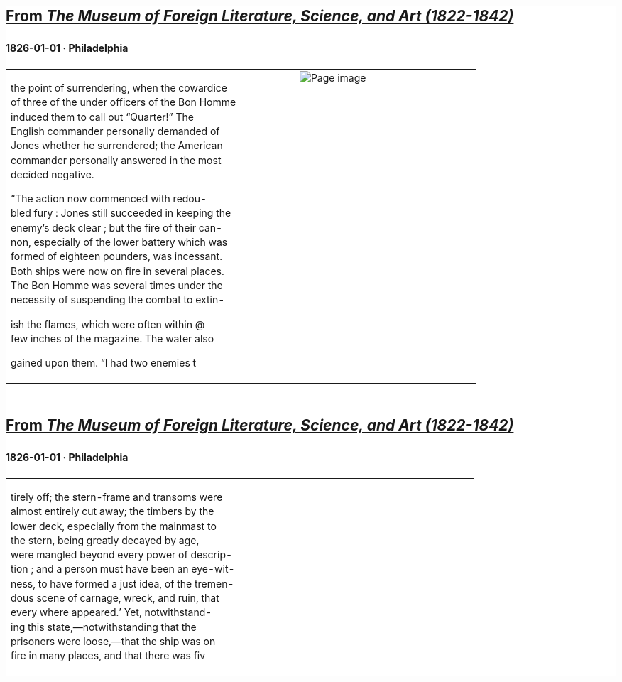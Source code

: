 
## [From _The Museum of Foreign Literature, Science, and Art (1822-1842)_](https://archive.org/details/sim_museum-of-foreign-literature-science-and-art_1826-01_8_43/page/n3/mode/1up?view=theater)

#### 1826-01-01 &middot; [Philadelphia](http://dbpedia.org/resource/Philadelphia)

<table style="width: 100%;"><tr><td style="width: 50%">

  
the point of surrendering, when the cowardice  
of three of the under officers of the Bon Homme  
induced them to call out “Quarter!” The  
English commander personally demanded of  
Jones whether he surrendered; the American  
commander personally answered in the most  
decided negative.  
  
“The action now commenced with redou-  
bled fury : Jones still succeeded in keeping the  
enemy’s deck clear ; but the fire of their can-  
non, especially of the lower battery which was  
formed of eighteen pounders, was incessant.  
Both ships were now on fire in several places.  
The Bon Homme was several times under the  
necessity of suspending the combat to extin-  
  
ish the flames, which were often within @  
few inches of the magazine. The water also  
  
  
  
gained upon them. “I had two enemies t
</td><td style="width: 50%; max-height: 75%; margin: auto; display: block;">
<img alt="Page image" src="https://iiif.archive.org/image/iiif/2/sim_museum-of-foreign-literature-science-and-art_1826-01_8_43%2Fsim_museum-of-foreign-literature-science-and-art_1826-01_8_43_jp2.zip%2Fsim_museum-of-foreign-literature-science-and-art_1826-01_8_43_jp2%2Fsim_museum-of-foreign-literature-science-and-art_1826-01_8_43_0003.jp2/pct:51.25,72.57360959651037,37.083333333333336,19.138495092693567/600,/0/default.jpg"/>
</td>
</tr></table>

---

## [From _The Museum of Foreign Literature, Science, and Art (1822-1842)_](https://archive.org/details/sim_museum-of-foreign-literature-science-and-art_1826-01_8_43/page/n4/mode/1up?view=theater)

#### 1826-01-01 &middot; [Philadelphia](http://dbpedia.org/resource/Philadelphia)

<table style="width: 100%;"><tr><td style="width: 50%">

  
tirely off; the stern-frame and transoms were  
almost entirely cut away; the timbers by the  
lower deck, especially from the mainmast to  
the stern, being greatly decayed by age,  
were mangled beyond every power of descrip-  
tion ; and a person must have been an eye-wit-  
ness, to have formed a just idea, of the tremen-  
dous scene of carnage, wreck, and ruin, that  
every where appeared.’ Yet, notwithstand-  
ing this state,—notwithstanding that the  
prisoners were loose,—that the ship was on  
fire in many places, and that there was fiv
</td><td style="width: 50%; max-height: 75%; margin: auto; display: block;">